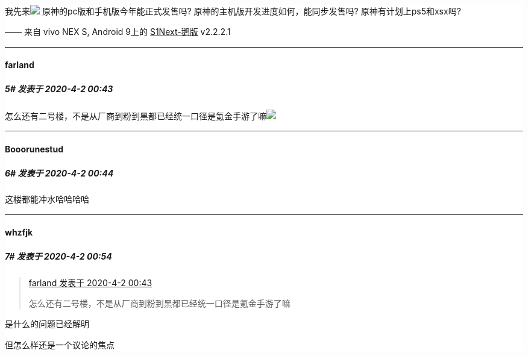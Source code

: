 


我先来<img src="https://static.saraba1st.com/image/smiley/face2017/067.png" referrerpolicy="no-referrer">
原神的pc版和手机版今年能正式发售吗?
原神的主机版开发进度如何，能同步发售吗?
原神有计划上ps5和xsx吗?

—— 来自 vivo NEX S, Android 9上的 [S1Next-鹅版](https://github.com/ykrank/S1-Next/releases) v2.2.2.1







*****

####  farland  
##### 5#       发表于 2020-4-2 00:43




怎么还有二号楼，不是从厂商到粉到黑都已经统一口径是氪金手游了嘛<img src="https://static.saraba1st.com/image/smiley/face2017/130.png" referrerpolicy="no-referrer">







*****

####  Booorunestud  
##### 6#       发表于 2020-4-2 00:44




这楼都能冲水哈哈哈哈







*****

####  whzfjk  
##### 7#       发表于 2020-4-2 00:54



<blockquote><a href="httphttps://bbs.saraba1st.com/2b/forum.php?mod=redirect&amp;goto=findpost&amp;pid=46949869&amp;ptid=1922041" target="_blank">farland 发表于 2020-4-2 00:43</a>

怎么还有二号楼，不是从厂商到粉到黑都已经统一口径是氪金手游了嘛</blockquote>
是什么的问题已经解明

但怎么样还是一个议论的焦点





